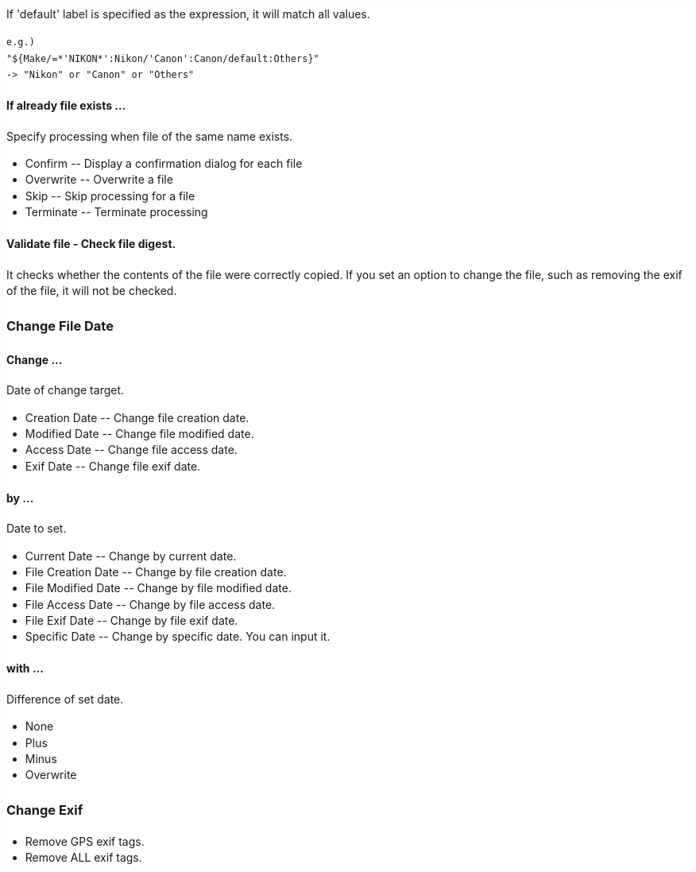 If 'default' label is specified as the expression, it will match all values.

    e.g.)
    "${Make/=*'NIKON*':Nikon/'Canon':Canon/default:Others}"
    -> "Nikon" or "Canon" or "Others"


#### If already file exists ...
Specify processing when file of the same name exists.

- Confirm -- Display a confirmation dialog for each file
- Overwrite -- Overwrite a file
- Skip -- Skip processing for a file
- Terminate -- Terminate processing

#### Validate file - Check file digest.
It checks whether the contents of the file were correctly copied.
If you set an option to change the file, such as removing the exif of the file, it will not be checked.


### Change File Date

#### Change ...
Date of change target.

- Creation Date -- Change file creation date.
- Modified Date -- Change file modified date.
- Access Date -- Change file access date.
- Exif Date -- Change file exif date.

#### by ...
Date to set.

- Current Date -- Change by current date.
- File Creation Date -- Change by file creation date.
- File Modified Date -- Change by file modified date.
- File Access Date -- Change by file access date.
- File Exif Date -- Change by file exif date.
- Specific Date -- Change by specific date. You can input it.

#### with ...
Difference of set date.

- None
- Plus
- Minus
- Overwrite


### Change Exif
- Remove GPS exif tags.
- Remove ALL exif tags.

